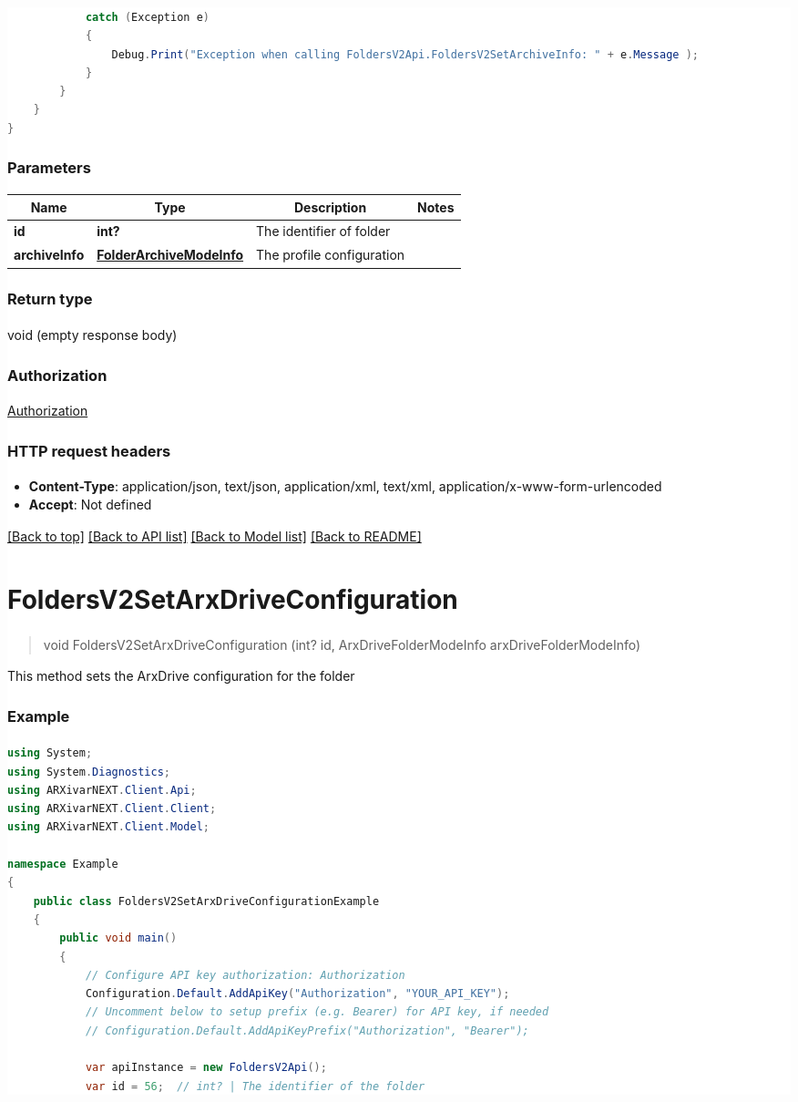 ```csharp
            catch (Exception e)
            {
                Debug.Print("Exception when calling FoldersV2Api.FoldersV2SetArchiveInfo: " + e.Message );
            }
        }
    }
}
```

### Parameters

Name | Type | Description  | Notes
------------- | ------------- | ------------- | -------------
 **id** | **int?**| The identifier of folder | 
 **archiveInfo** | [**FolderArchiveModeInfo**](FolderArchiveModeInfo.md)| The profile configuration | 

### Return type

void (empty response body)

### Authorization

[Authorization](../README.md#Authorization)

### HTTP request headers

 - **Content-Type**: application/json, text/json, application/xml, text/xml, application/x-www-form-urlencoded
 - **Accept**: Not defined

[[Back to top]](#) [[Back to API list]](../README.md#documentation-for-api-endpoints) [[Back to Model list]](../README.md#documentation-for-models) [[Back to README]](../README.md)

<a name="foldersv2setarxdriveconfiguration"></a>
# **FoldersV2SetArxDriveConfiguration**
> void FoldersV2SetArxDriveConfiguration (int? id, ArxDriveFolderModeInfo arxDriveFolderModeInfo)

This method sets the ArxDrive configuration for the folder

### Example
```csharp
using System;
using System.Diagnostics;
using ARXivarNEXT.Client.Api;
using ARXivarNEXT.Client.Client;
using ARXivarNEXT.Client.Model;

namespace Example
{
    public class FoldersV2SetArxDriveConfigurationExample
    {
        public void main()
        {
            // Configure API key authorization: Authorization
            Configuration.Default.AddApiKey("Authorization", "YOUR_API_KEY");
            // Uncomment below to setup prefix (e.g. Bearer) for API key, if needed
            // Configuration.Default.AddApiKeyPrefix("Authorization", "Bearer");

            var apiInstance = new FoldersV2Api();
            var id = 56;  // int? | The identifier of the folder
```